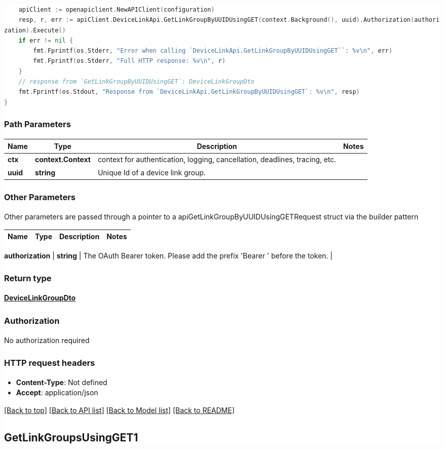 ```go
	apiClient := openapiclient.NewAPIClient(configuration)
	resp, r, err := apiClient.DeviceLinkApi.GetLinkGroupByUUIDUsingGET(context.Background(), uuid).Authorization(authorization).Execute()
	if err != nil {
		fmt.Fprintf(os.Stderr, "Error when calling `DeviceLinkApi.GetLinkGroupByUUIDUsingGET``: %v\n", err)
		fmt.Fprintf(os.Stderr, "Full HTTP response: %v\n", r)
	}
	// response from `GetLinkGroupByUUIDUsingGET`: DeviceLinkGroupDto
	fmt.Fprintf(os.Stdout, "Response from `DeviceLinkApi.GetLinkGroupByUUIDUsingGET`: %v\n", resp)
}
```

### Path Parameters


Name | Type | Description  | Notes
------------- | ------------- | ------------- | -------------
**ctx** | **context.Context** | context for authentication, logging, cancellation, deadlines, tracing, etc.
**uuid** | **string** | Unique Id of a device link group. | 

### Other Parameters

Other parameters are passed through a pointer to a apiGetLinkGroupByUUIDUsingGETRequest struct via the builder pattern


Name | Type | Description  | Notes
------------- | ------------- | ------------- | -------------

 **authorization** | **string** | The OAuth Bearer token. Please add the prefix &#39;Bearer &#39; before the token. | 

### Return type

[**DeviceLinkGroupDto**](DeviceLinkGroupDto.md)

### Authorization

No authorization required

### HTTP request headers

- **Content-Type**: Not defined
- **Accept**: application/json

[[Back to top]](#) [[Back to API list]](../README.md#documentation-for-api-endpoints)
[[Back to Model list]](../README.md#documentation-for-models)
[[Back to README]](../README.md)


## GetLinkGroupsUsingGET1
